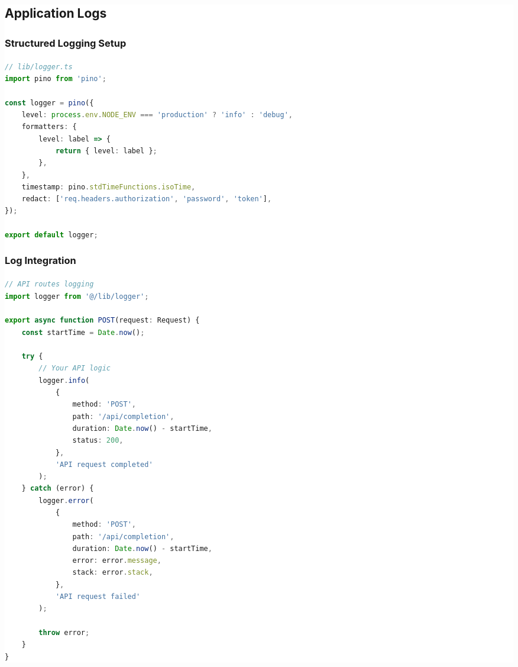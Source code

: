 ## Application Logs

### Structured Logging Setup

```typescript
// lib/logger.ts
import pino from 'pino';

const logger = pino({
    level: process.env.NODE_ENV === 'production' ? 'info' : 'debug',
    formatters: {
        level: label => {
            return { level: label };
        },
    },
    timestamp: pino.stdTimeFunctions.isoTime,
    redact: ['req.headers.authorization', 'password', 'token'],
});

export default logger;
```

### Log Integration

```typescript
// API routes logging
import logger from '@/lib/logger';

export async function POST(request: Request) {
    const startTime = Date.now();

    try {
        // Your API logic
        logger.info(
            {
                method: 'POST',
                path: '/api/completion',
                duration: Date.now() - startTime,
                status: 200,
            },
            'API request completed'
        );
    } catch (error) {
        logger.error(
            {
                method: 'POST',
                path: '/api/completion',
                duration: Date.now() - startTime,
                error: error.message,
                stack: error.stack,
            },
            'API request failed'
        );

        throw error;
    }
}
```
